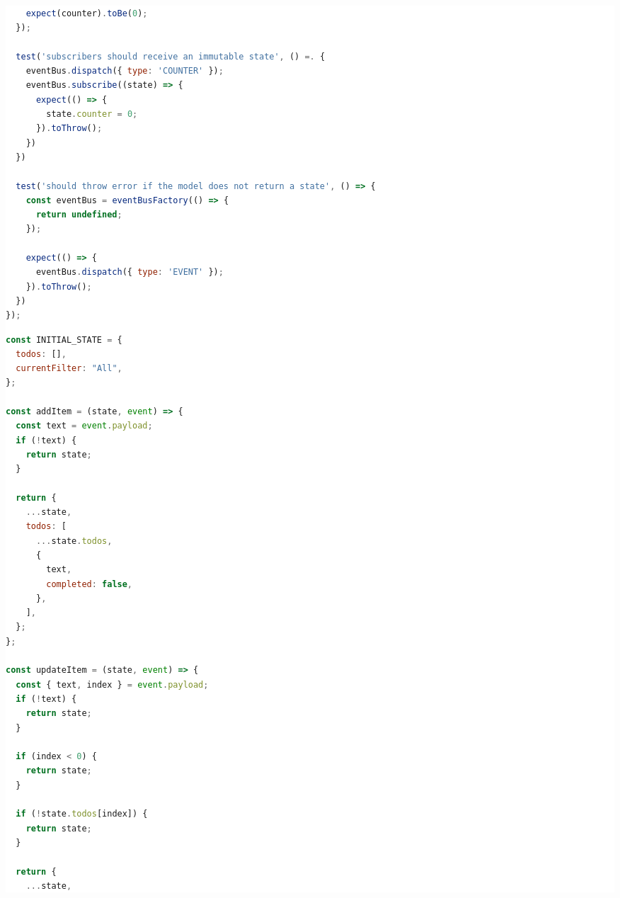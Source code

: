 ```js title="이벤트 버스용 테스트 suite"
    expect(counter).toBe(0);
  });

  test('subscribers should receive an immutable state', () =. {
    eventBus.dispatch({ type: 'COUNTER' });
    eventBus.subscribe((state) => {
      expect(() => {
        state.counter = 0;
      }).toThrow();
    })
  })

  test('should throw error if the model does not return a state', () => {
    const eventBus = eventBusFactory(() => {
      return undefined;
    });

    expect(() => {
      eventBus.dispatch({ type: 'EVENT' });
    }).toThrow();
  })
});
```

```js title="이벤트 버스 아키텍처를 위한 TodoMVC 모델"
const INITIAL_STATE = {
  todos: [],
  currentFilter: "All",
};

const addItem = (state, event) => {
  const text = event.payload;
  if (!text) {
    return state;
  }

  return {
    ...state,
    todos: [
      ...state.todos,
      {
        text,
        completed: false,
      },
    ],
  };
};

const updateItem = (state, event) => {
  const { text, index } = event.payload;
  if (!text) {
    return state;
  }

  if (index < 0) {
    return state;
  }

  if (!state.todos[index]) {
    return state;
  }

  return {
    ...state,
```